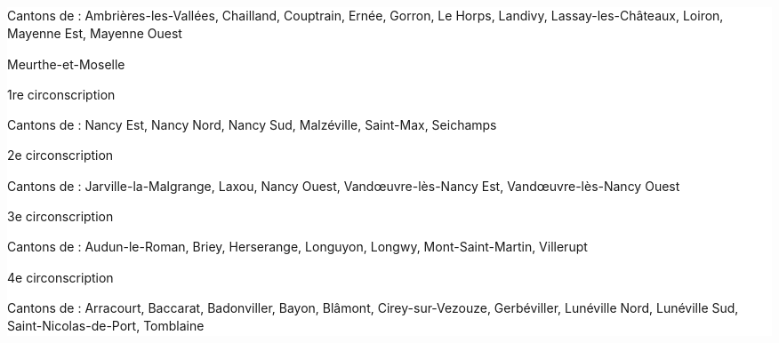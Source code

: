 Cantons de : Ambrières-les-Vallées, Chailland, Couptrain, Ernée, Gorron, Le Horps, Landivy, Lassay-les-Châteaux, Loiron,
Mayenne Est, Mayenne Ouest 

</td>
    </tr>
    <tr>
      <td width="605" colspan="2">

Meurthe-et-Moselle

</td>
    </tr>
    <tr>
      <td width="217">

1re circonscription

</td>
      <td width="388">

Cantons de : Nancy Est, Nancy Nord, Nancy Sud, Malzéville, Saint-Max, Seichamps 

</td>
    </tr>
    <tr>
      <td width="217">

2e circonscription

</td>
      <td width="388">

Cantons de : Jarville-la-Malgrange, Laxou, Nancy Ouest, Vandœuvre-lès-Nancy Est, Vandœuvre-lès-Nancy Ouest 

</td>
    </tr>
    <tr>
      <td width="217">

3e circonscription

</td>
      <td width="388">

Cantons de : Audun-le-Roman, Briey, Herserange, Longuyon, Longwy, Mont-Saint-Martin, Villerupt 

</td>
    </tr>
    <tr>
      <td width="217">

4e circonscription

</td>
      <td width="388">

Cantons de : Arracourt, Baccarat, Badonviller, Bayon, Blâmont, Cirey-sur-Vezouze, Gerbéviller, Lunéville Nord, Lunéville Sud,
Saint-Nicolas-de-Port, Tomblaine 

